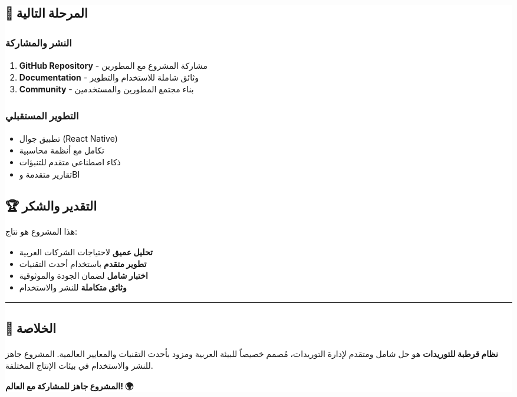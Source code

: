 ## 🚀 المرحلة التالية

### النشر والمشاركة
1. **GitHub Repository** - مشاركة المشروع مع المطورين
2. **Documentation** - وثائق شاملة للاستخدام والتطوير
3. **Community** - بناء مجتمع المطورين والمستخدمين

### التطوير المستقبلي
- تطبيق جوال (React Native)
- تكامل مع أنظمة محاسبية
- ذكاء اصطناعي متقدم للتنبؤات
- تقارير متقدمة وBI

## 🏆 التقدير والشكر

هذا المشروع هو نتاج:
- **تحليل عميق** لاحتياجات الشركات العربية
- **تطوير متقدم** باستخدام أحدث التقنيات
- **اختبار شامل** لضمان الجودة والموثوقية
- **وثائق متكاملة** للنشر والاستخدام

---

## 🎯 الخلاصة

**نظام قرطبة للتوريدات** هو حل شامل ومتقدم لإدارة التوريدات، مُصمم خصيصاً للبيئة العربية ومزود بأحدث التقنيات والمعايير العالمية. المشروع جاهز للنشر والاستخدام في بيئات الإنتاج المختلفة.

**المشروع جاهز للمشاركة مع العالم! 🌍**